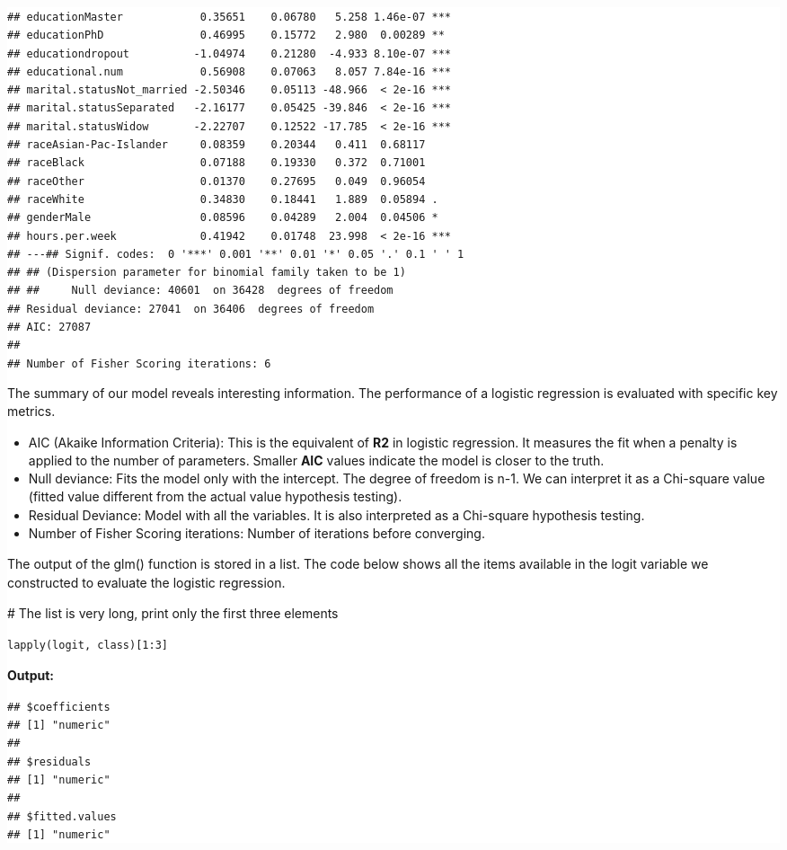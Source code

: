 ```
## educationMaster            0.35651    0.06780   5.258 1.46e-07 ***
## educationPhD               0.46995    0.15772   2.980  0.00289 ** 
## educationdropout          -1.04974    0.21280  -4.933 8.10e-07 ***
## educational.num            0.56908    0.07063   8.057 7.84e-16 ***
## marital.statusNot_married -2.50346    0.05113 -48.966  < 2e-16 ***
## marital.statusSeparated   -2.16177    0.05425 -39.846  < 2e-16 ***
## marital.statusWidow       -2.22707    0.12522 -17.785  < 2e-16 ***
## raceAsian-Pac-Islander     0.08359    0.20344   0.411  0.68117    
## raceBlack                  0.07188    0.19330   0.372  0.71001    
## raceOther                  0.01370    0.27695   0.049  0.96054    
## raceWhite                  0.34830    0.18441   1.889  0.05894 .  
## genderMale                 0.08596    0.04289   2.004  0.04506 *  
## hours.per.week             0.41942    0.01748  23.998  < 2e-16 ***
## ---## Signif. codes:  0 '***' 0.001 '**' 0.01 '*' 0.05 '.' 0.1 ' ' 1
## ## (Dispersion parameter for binomial family taken to be 1)
## ##     Null deviance: 40601  on 36428  degrees of freedom
## Residual deviance: 27041  on 36406  degrees of freedom
## AIC: 27087
## 
## Number of Fisher Scoring iterations: 6
```

The summary of our model reveals interesting information. The performance of a logistic regression is evaluated with specific key metrics.

- AIC (Akaike Information Criteria): This is the equivalent of **R2** in logistic regression. It measures the fit when a penalty is applied to the number of parameters. Smaller **AIC** values indicate the model is closer to the truth.
- Null deviance: Fits the model only with the intercept. The degree of freedom is n-1. We can interpret it as a Chi-square value (fitted value different from the actual value hypothesis testing).
- Residual Deviance: Model with all the variables. It is also interpreted as a Chi-square hypothesis testing.
- Number of Fisher Scoring iterations: Number of iterations before converging.

The output of the glm() function is stored in a list. The code below shows all the items available in the logit variable we constructed to evaluate the logistic regression.

\# The list is very long, print only the first three elements

```
lapply(logit, class)[1:3]
```

**Output:**

```
## $coefficients
## [1] "numeric"
## 
## $residuals
## [1] "numeric"
## 
## $fitted.values
## [1] "numeric"
```
